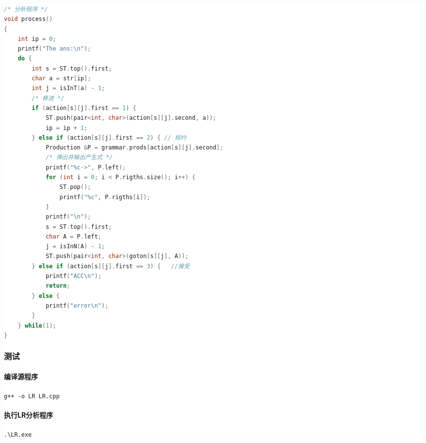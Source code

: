 ```cpp
/* 分析程序 */
void process()
{
    int ip = 0;
    printf("The ans:\n");
    do {
        int s = ST.top().first;
        char a = str[ip];
        int j = isInT(a) - 1;
        /* 移进 */
        if (action[s][j].first == 1) {
            ST.push(pair<int, char>(action[s][j].second, a));
            ip = ip + 1;
        } else if (action[s][j].first == 2) { // 规约
            Production &P = grammar.prods[action[s][j].second];
            /* 弹出并输出产生式 */
            printf("%c->", P.left);
            for (int i = 0; i < P.rigths.size(); i++) {
                ST.pop();
                printf("%c", P.rigths[i]);
            }
            printf("\n");
            s = ST.top().first;
            char A = P.left;
            j = isInN(A) - 1;
            ST.push(pair<int, char>(goton[s][j], A));
        } else if (action[s][j].first == 3) {   //接受
            printf("ACC\n");
            return;
        } else {
            printf("error\n");
        }
    } while(1);
}

```



### 测试

#### 编译源程序

```shell
g++ -o LR LR.cpp

```

#### 执行LR分析程序

```
.\LR.exe

```
